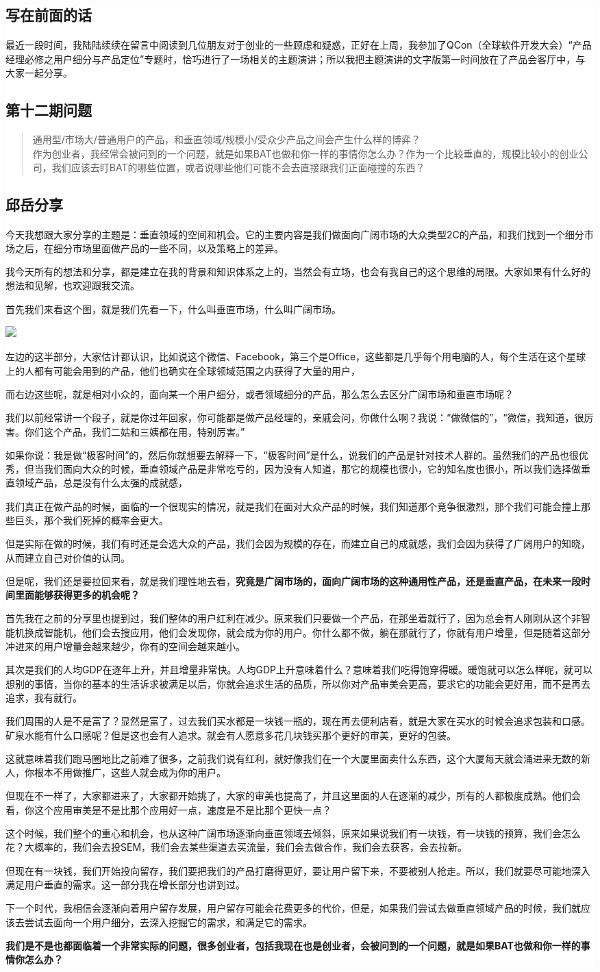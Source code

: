 ## 写在前面的话

最近一段时间，我陆陆续续在留言中阅读到几位朋友对于创业的一些顾虑和疑惑，正好在上周，我参加了QCon（全球软件开发大会）“产品经理必修之用户细分与产品定位”专题时，恰巧进行了一场相关的主题演讲；所以我把主题演讲的文字版第一时间放在了产品会客厅中，与大家一起分享。

## 第十二期问题

> 通用型/市场大/普通用户的产品，和垂直领域/规模小/受众少产品之间会产生什么样的博弈？  
> 作为创业者，我经常会被问到的一个问题，就是如果BAT也做和你一样的事情你怎么办？作为一个比较垂直的，规模比较小的创业公司，我们应该去盯BAT的哪些位置，或者说哪些他们可能不会去直接跟我们正面碰撞的东西？

## 邱岳分享

今天我想跟大家分享的主题是：垂直领域的空间和机会。它的主要内容是我们做面向广阔市场的大众类型2C的产品，和我们找到一个细分市场之后，在细分市场里面做产品的一些不同，以及策略上的差异。

我今天所有的想法和分享，都是建立在我的背景和知识体系之上的，当然会有立场，也会有我自己的这个思维的局限。大家如果有什么好的想法和见解，也欢迎跟我交流。

首先我们来看这个图，就是我们先看一下，什么叫垂直市场，什么叫广阔市场。

![](https://static001.geekbang.org/resource/image/7e/45/7eabd18136d2e24e778c66d42273fe45.png?wh=1801%2A673)

左边的这半部分，大家估计都认识，比如说这个微信、Facebook，第三个是Office，这些都是几乎每个用电脑的人，每个生活在这个星球上的人都有可能会用到的产品，他们也确实在全球领域范围之内获得了大量的用户，

而右边这些呢，就是相对小众的，面向某一个用户细分，或者领域细分的产品，那么怎么去区分广阔市场和垂直市场呢？

我们以前经常讲一个段子，就是你过年回家，你可能都是做产品经理的，亲戚会问，你做什么啊？我说：“做微信的”，“微信，我知道，很厉害。你们这个产品，我们二姑和三姨都在用，特别厉害。”

如果你说：我是做“极客时间”的，然后你就想要去解释一下，“极客时间”是什么，说我们的产品是针对技术人群的。虽然我们的产品也很优秀，但当我们面向大众的时候，垂直领域产品是非常吃亏的，因为没有人知道，那它的规模也很小，它的知名度也很小，所以我们选择做垂直领域产品，总是没有什么太强的成就感，

我们真正在做产品的时候，面临的一个很现实的情况，就是我们在面对大众产品的时候，我们知道那个竞争很激烈，那个我们可能会撞上那些巨头，那个我们死掉的概率会更大。

但是实际在做的时候，我们有时还是会选大众的产品，我们会因为规模的存在，而建立自己的成就感，我们会因为获得了广阔用户的知晓，从而建立自己对价值的认同。

但是呢，我们还是要拉回来看，就是我们理性地去看，**究竟是广阔市场的，面向广阔市场的这种通用性产品，还是垂直产品，在未来一段时间里面能够获得更多的机会呢？**

首先我在之前的分享里也提到过，我们整体的用户红利在减少。原来我们只要做一个产品，在那坐着就行了，因为总会有人刚刚从这个非智能机换成智能机，他们会去搜应用，他们会发现你，就会成为你的用户。你什么都不做，躺在那就行了，你就有用户增量，但是随着这部分冲进来的用户增量会越来越少，你有的空间会越来越小。

其次是我们的人均GDP在逐年上升，并且增量非常快。人均GDP上升意味着什么？意味着我们吃得饱穿得暖。暖饱就可以怎么样呢，就可以想别的事情，当你的基本的生活诉求被满足以后，你就会追求生活的品质，所以你对产品审美会更高，要求它的功能会更好用，而不是再去追求，我有就行。

我们周围的人是不是富了？显然是富了，过去我们买水都是一块钱一瓶的，现在再去便利店看，就是大家在买水的时候会追求包装和口感。矿泉水能有什么口感呢？但是这也会有人追求。就会有人愿意多花几块钱买那个更好的审美，更好的包装。

这就意味着我们跑马圈地比之前难了很多，之前我们说有红利，就好像我们在一个大厦里面卖什么东西，这个大厦每天就会涌进来无数的新人，你根本不用做推广，这些人就会成为你的用户。

但现在不一样了，大家都进来了，大家都开始挑了，大家的审美也提高了，并且这里面的人在逐渐的减少，所有的人都极度成熟。他们会看，你这个应用审美是不是比那个应用好一点，速度是不是比那个更快一点？

这个时候，我们整个的重心和机会，也从这种广阔市场逐渐向垂直领域去倾斜，原来如果说我们有一块钱，有一块钱的预算，我们会怎么花？大概率的，我们会去投SEM，我们会去某些渠道去买流量，我们会去做合作，我们会去获客，会去拉新。

但现在有一块钱，我们开始投向留存，我们要把我们的产品打磨得更好，要让用户留下来，不要被别人抢走。所以，我们就要尽可能地深入满足用户垂直的需求。这一部分我在增长部分也讲到过。

下一个时代，我相信会逐渐向着用户留存发展，用户留存可能会花费更多的代价，但是，如果我们尝试去做垂直领域产品的时候，我们就应该去尝试去面向一个用户细分，去深入挖掘它的需求，和满足它的需求。

**我们是不是也都面临着一个非常实际的问题，很多创业者，包括我现在也是创业者，会被问到的一个问题，就是如果BAT也做和你一样的事情你怎么办？**
